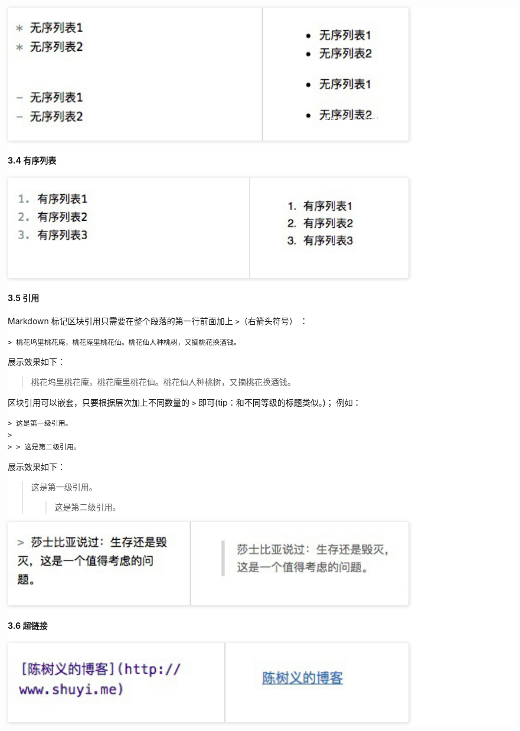 <img src="./images-markdown/8.jpg" style="border-radius: 4px; width: 79%; box-shadow: 1px 1px 5px 2px #e5e5e5">


#### 3.4 有序列表

<img src="./images-markdown/9.jpg" style="border-radius: 4px; width: 79%; box-shadow: 1px 1px 5px 2px #e5e5e5">

#### 3.5 引用
Markdown 标记区块引用只需要在整个段落的第一行前面加上 `>`（右箭头符号） ：
```
> 桃花坞里桃花庵，桃花庵里桃花仙。桃花仙人种桃树，又摘桃花换酒钱。
```
展示效果如下：
> 桃花坞里桃花庵，桃花庵里桃花仙。桃花仙人种桃树，又摘桃花换酒钱。

区块引用可以嵌套，只要根据层次加上不同数量的 `>` 即可(tip：和不同等级的标题类似。)； 例如：
```
> 这是第一级引用。
>
> > 这是第二级引用。
```

展示效果如下：

> 这是第一级引用。
>
> > 这是第二级引用。

<img src="./images-markdown/6.jpg" style="border-radius: 4px; width: 79%; box-shadow: 1px 1px 5px 2px #e5e5e5">


#### 3.6 超链接

<img src="./images-markdown/2.jpg" style="border-radius: 4px; width: 79%; box-shadow: 1px 1px 5px 2px #e5e5e5">
